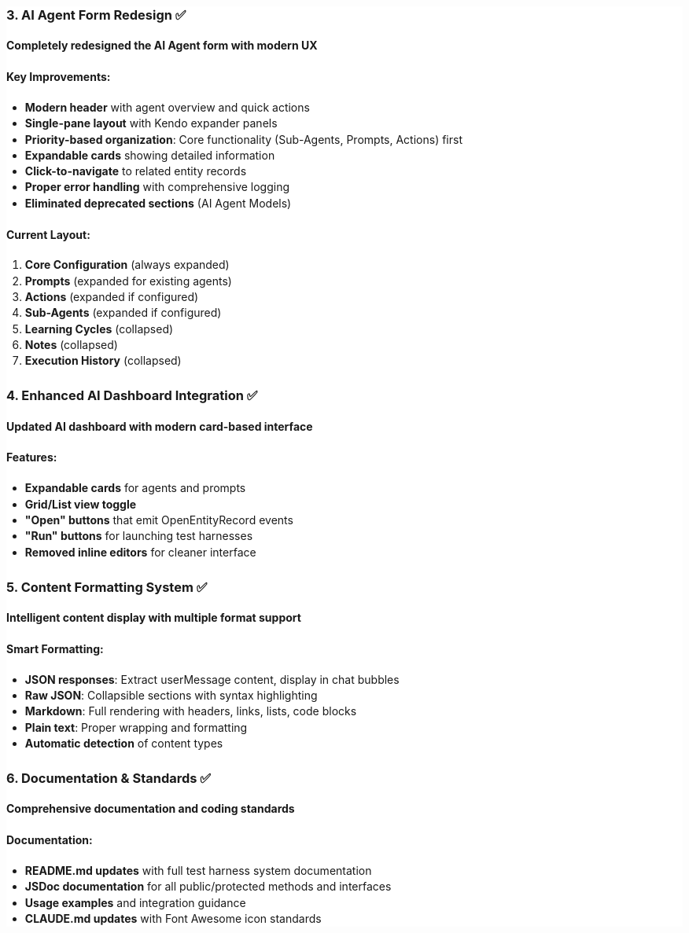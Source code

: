 ### 3. AI Agent Form Redesign ✅
**Completely redesigned the AI Agent form with modern UX**

#### Key Improvements:
- **Modern header** with agent overview and quick actions
- **Single-pane layout** with Kendo expander panels
- **Priority-based organization**: Core functionality (Sub-Agents, Prompts, Actions) first
- **Expandable cards** showing detailed information
- **Click-to-navigate** to related entity records
- **Proper error handling** with comprehensive logging
- **Eliminated deprecated sections** (AI Agent Models)

#### Current Layout:
1. **Core Configuration** (always expanded)
2. **Prompts** (expanded for existing agents)
3. **Actions** (expanded if configured) 
4. **Sub-Agents** (expanded if configured)
5. **Learning Cycles** (collapsed)
6. **Notes** (collapsed)
7. **Execution History** (collapsed)

### 4. Enhanced AI Dashboard Integration ✅
**Updated AI dashboard with modern card-based interface**

#### Features:
- **Expandable cards** for agents and prompts
- **Grid/List view toggle**
- **"Open" buttons** that emit OpenEntityRecord events
- **"Run" buttons** for launching test harnesses
- **Removed inline editors** for cleaner interface

### 5. Content Formatting System ✅
**Intelligent content display with multiple format support**

#### Smart Formatting:
- **JSON responses**: Extract userMessage content, display in chat bubbles
- **Raw JSON**: Collapsible sections with syntax highlighting
- **Markdown**: Full rendering with headers, links, lists, code blocks
- **Plain text**: Proper wrapping and formatting
- **Automatic detection** of content types

### 6. Documentation & Standards ✅
**Comprehensive documentation and coding standards**

#### Documentation:
- **README.md updates** with full test harness system documentation
- **JSDoc documentation** for all public/protected methods and interfaces
- **Usage examples** and integration guidance
- **CLAUDE.md updates** with Font Awesome icon standards
